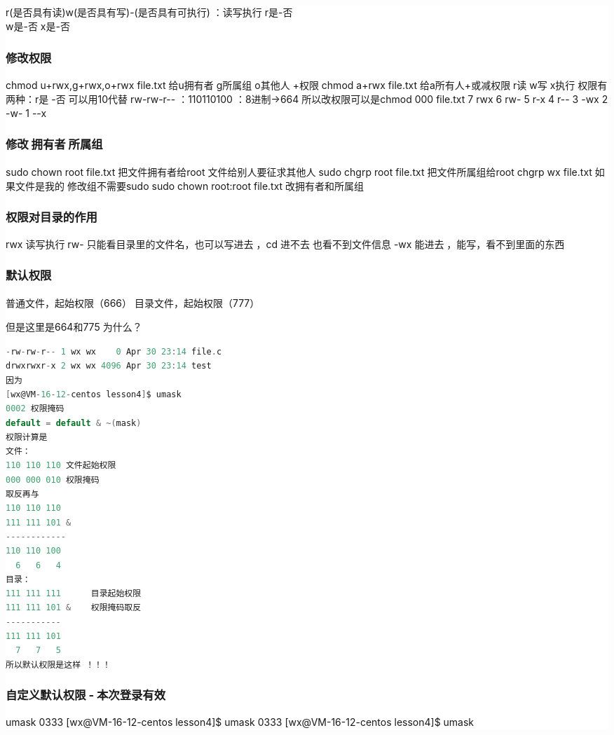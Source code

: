 r(是否具有读)w(是否具有写)-(是否具有可执行) ：读写执行
r是-否   
w是-否 
x是-否
### 修改权限
chmod u+rwx,g+rwx,o+rwx file.txt  给u拥有者 g所属组 o其他人 +权限
chmod a+rwx file.txt 给a所有人+或减权限
r读 w写 x执行
权限有两种：r是 -否 可以用10代替
rw-rw-r-- ：110110100 ：8进制->664
所以改权限可以是chmod 000 file.txt
7 rwx
6 rw-
5 r-x
4 r--
3 -wx
2 -w-
1 --x
### 修改 拥有者 所属组
sudo chown root file.txt    把文件拥有者给root  文件给别人要征求其他人
sudo chgrp root file.txt    把文件所属组给root
chgrp wx file.txt           如果文件是我的 修改组不需要sudo
sudo chown root:root file.txt 改拥有者和所属组
### 权限对目录的作用
rwx  读写执行
rw-  只能看目录里的文件名，也可以写进去 ，cd 进不去 也看不到文件信息
-wx  能进去 ，能写，看不到里面的东西
### 默认权限
普通文件，起始权限（666）
目录文件，起始权限（777）

但是这里是664和775 为什么？
```c
-rw-rw-r-- 1 wx wx    0 Apr 30 23:14 file.c
drwxrwxr-x 2 wx wx 4096 Apr 30 23:14 test
因为
[wx@VM-16-12-centos lesson4]$ umask
0002 权限掩码
default = default & ~(mask)
权限计算是
文件：
110 110 110 文件起始权限
000 000 010 权限掩码
取反再与
110 110 110
111 111 101 &
------------
110 110 100
  6   6   4
目录：
111 111 111      目录起始权限
111 111 101 &    权限掩码取反
-----------
111 111 101
  7   7   5
所以默认权限是这样 ！！！
```
### 自定义默认权限 - 本次登录有效
umask 0333
[wx@VM-16-12-centos lesson4]$ umask 0333
[wx@VM-16-12-centos lesson4]$ umask